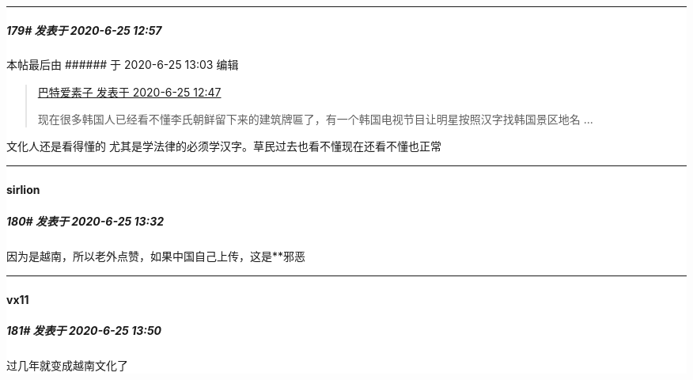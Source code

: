 
-----

####  ######  
##### 179#       发表于 2020-6-25 12:57


 本帖最后由 ###### 于 2020-6-25 13:03 编辑 
<blockquote><a href="httphttps://bbs.saraba1st.com/2b/forum.php?mod=redirect&amp;goto=findpost&amp;pid=47946010&amp;ptid=1940844" target="_blank">巴特爱素子 发表于 2020-6-25 12:47</a>

现在很多韩国人已经看不懂李氏朝鲜留下来的建筑牌匾了，有一个韩国电视节目让明星按照汉字找韩国景区地名 ...</blockquote>
文化人还是看得懂的 尤其是学法律的必须学汉字。草民过去也看不懂现在还看不懂也正常


-----

####  sirlion  
##### 180#       发表于 2020-6-25 13:32


因为是越南，所以老外点赞，如果中国自己上传，这是**邪恶


-----

####  vx11  
##### 181#       发表于 2020-6-25 13:50


过几年就变成越南文化了


                                           